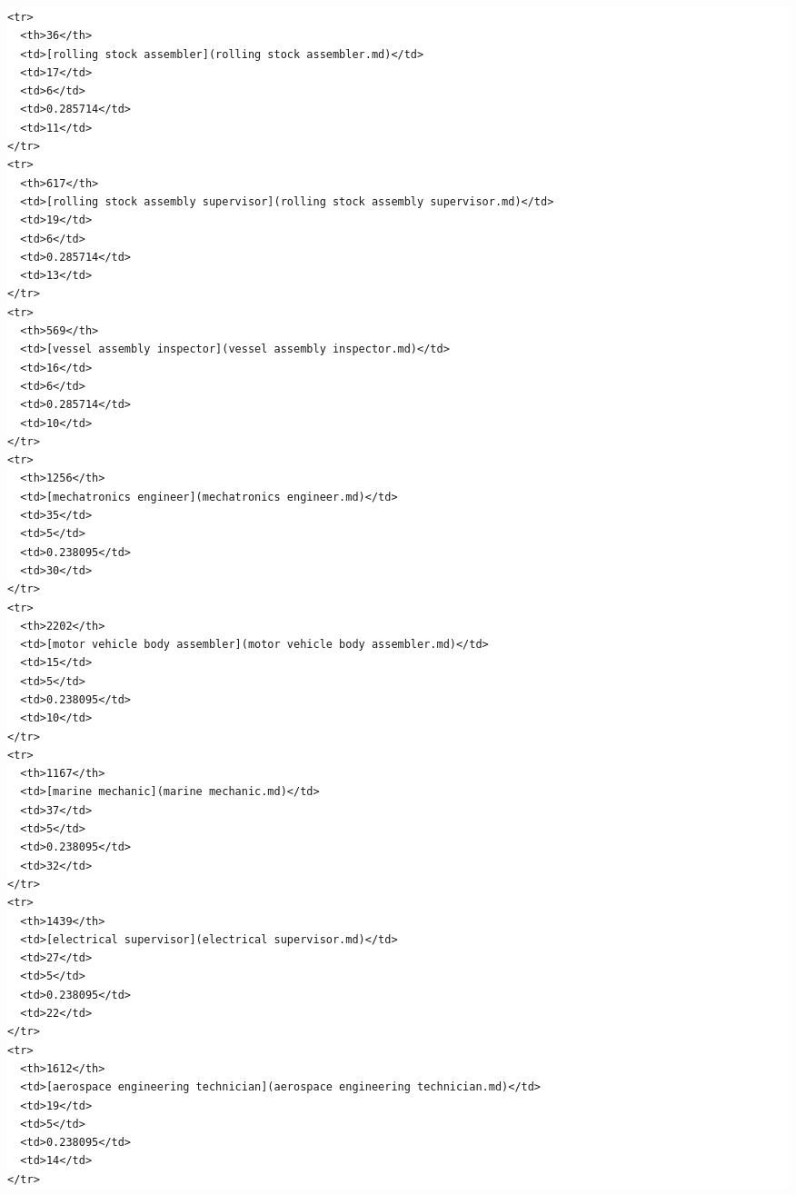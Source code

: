     <tr>
      <th>36</th>
      <td>[rolling stock assembler](rolling stock assembler.md)</td>
      <td>17</td>
      <td>6</td>
      <td>0.285714</td>
      <td>11</td>
    </tr>
    <tr>
      <th>617</th>
      <td>[rolling stock assembly supervisor](rolling stock assembly supervisor.md)</td>
      <td>19</td>
      <td>6</td>
      <td>0.285714</td>
      <td>13</td>
    </tr>
    <tr>
      <th>569</th>
      <td>[vessel assembly inspector](vessel assembly inspector.md)</td>
      <td>16</td>
      <td>6</td>
      <td>0.285714</td>
      <td>10</td>
    </tr>
    <tr>
      <th>1256</th>
      <td>[mechatronics engineer](mechatronics engineer.md)</td>
      <td>35</td>
      <td>5</td>
      <td>0.238095</td>
      <td>30</td>
    </tr>
    <tr>
      <th>2202</th>
      <td>[motor vehicle body assembler](motor vehicle body assembler.md)</td>
      <td>15</td>
      <td>5</td>
      <td>0.238095</td>
      <td>10</td>
    </tr>
    <tr>
      <th>1167</th>
      <td>[marine mechanic](marine mechanic.md)</td>
      <td>37</td>
      <td>5</td>
      <td>0.238095</td>
      <td>32</td>
    </tr>
    <tr>
      <th>1439</th>
      <td>[electrical supervisor](electrical supervisor.md)</td>
      <td>27</td>
      <td>5</td>
      <td>0.238095</td>
      <td>22</td>
    </tr>
    <tr>
      <th>1612</th>
      <td>[aerospace engineering technician](aerospace engineering technician.md)</td>
      <td>19</td>
      <td>5</td>
      <td>0.238095</td>
      <td>14</td>
    </tr>